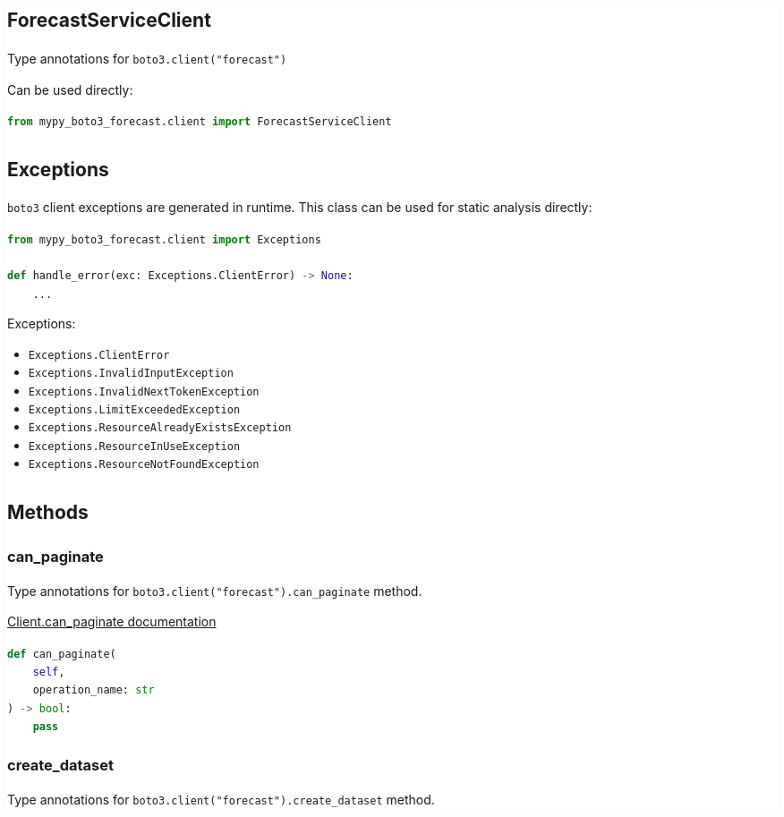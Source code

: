 ## ForecastServiceClient

Type annotations for `boto3.client("forecast")`

Can be used directly:

```python
from mypy_boto3_forecast.client import ForecastServiceClient
```

## Exceptions


`boto3` client exceptions are generated in runtime. This class can be used for static analysis directly:

```python
from mypy_boto3_forecast.client import Exceptions

def handle_error(exc: Exceptions.ClientError) -> None:
    ...
```


Exceptions:

- `Exceptions.ClientError`
- `Exceptions.InvalidInputException`
- `Exceptions.InvalidNextTokenException`
- `Exceptions.LimitExceededException`
- `Exceptions.ResourceAlreadyExistsException`
- `Exceptions.ResourceInUseException`
- `Exceptions.ResourceNotFoundException`


## Methods


### can_paginate

Type annotations for `boto3.client("forecast").can_paginate` method.

[Client.can_paginate documentation](https://boto3.amazonaws.com/v1/documentation/api/latest/reference/services/forecast.html#ForecastService.Client.can_paginate)

```python
def can_paginate(
    self,
    operation_name: str
) -> bool:
    pass
```

### create_dataset

Type annotations for `boto3.client("forecast").create_dataset` method.
